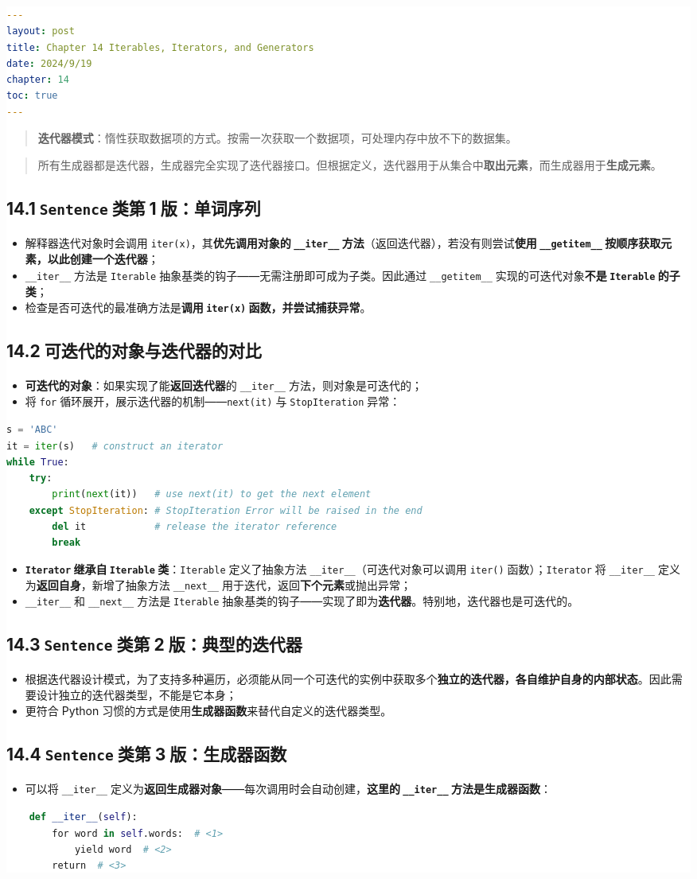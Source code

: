 ```yaml
---
layout: post
title: Chapter 14 Iterables, Iterators, and Generators
date: 2024/9/19
chapter: 14
toc: true
---
```


> **迭代器模式**：惰性获取数据项的方式。按需一次获取一个数据项，可处理内存中放不下的数据集。

> 所有生成器都是迭代器，生成器完全实现了迭代器接口。但根据定义，迭代器用于从集合中**取出元素**，而生成器用于**生成元素**。

## 14.1 `Sentence` 类第 1 版：单词序列

- 解释器迭代对象时会调用 `iter(x)`，其**优先调用对象的 `__iter__` 方法**（返回迭代器），若没有则尝试**使用 `__getitem__` 按顺序获取元素，以此创建一个迭代器**；
- `__iter__` 方法是 `Iterable` 抽象基类的钩子——无需注册即可成为子类。因此通过 `__getitem__` 实现的可迭代对象**不是 `Iterable` 的子类**；
- 检查是否可迭代的最准确方法是**调用 `iter(x)` 函数，并尝试捕获异常**。

## 14.2 可迭代的对象与迭代器的对比

- **可迭代的对象**：如果实现了能**返回迭代器**的 `__iter__` 方法，则对象是可迭代的；
- 将 `for` 循环展开，展示迭代器的机制——`next(it)` 与 `StopIteration` 异常：

```python
s = 'ABC'
it = iter(s)   # construct an iterator
while True:
    try:
        print(next(it))   # use next(it) to get the next element
    except StopIteration: # StopIteration Error will be raised in the end
        del it            # release the iterator reference
        break
```

- **`Iterator` 继承自 `Iterable` 类**：`Iterable` 定义了抽象方法 `__iter__`（可迭代对象可以调用 `iter()` 函数）；`Iterator` 将 `__iter__` 定义为**返回自身**，新增了抽象方法 `__next__` 用于迭代，返回**下个元素**或抛出异常；
- `__iter__` 和 `__next__` 方法是 `Iterable` 抽象基类的钩子——实现了即为**迭代器**。特别地，迭代器也是可迭代的。

## 14.3 `Sentence` 类第 2 版：典型的迭代器

- 根据迭代器设计模式，为了支持多种遍历，必须能从同一个可迭代的实例中获取多个**独立的迭代器，各自维护自身的内部状态**。因此需要设计独立的迭代器类型，不能是它本身；
- 更符合 Python 习惯的方式是使用**生成器函数**来替代自定义的迭代器类型。

## 14.4 `Sentence` 类第 3 版：生成器函数

- 可以将 `__iter__` 定义为**返回生成器对象**——每次调用时会自动创建，**这里的 `__iter__` 方法是生成器函数**：

```python
    def __iter__(self):  
        for word in self.words:  # <1>  
            yield word  # <2>  
        return  # <3>
```
